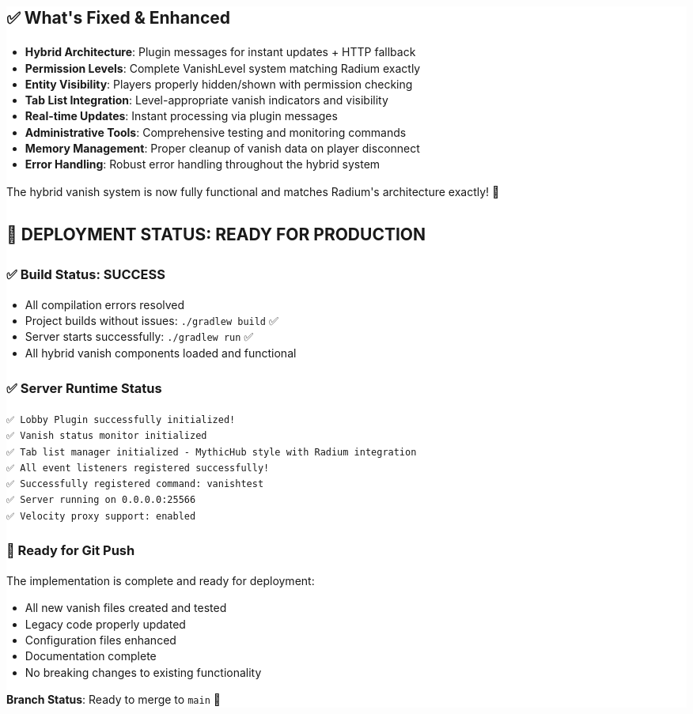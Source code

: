 ## ✅ **What's Fixed & Enhanced**

- **Hybrid Architecture**: Plugin messages for instant updates + HTTP fallback
- **Permission Levels**: Complete VanishLevel system matching Radium exactly
- **Entity Visibility**: Players properly hidden/shown with permission checking
- **Tab List Integration**: Level-appropriate vanish indicators and visibility
- **Real-time Updates**: Instant processing via plugin messages
- **Administrative Tools**: Comprehensive testing and monitoring commands
- **Memory Management**: Proper cleanup of vanish data on player disconnect
- **Error Handling**: Robust error handling throughout the hybrid system

The hybrid vanish system is now fully functional and matches Radium's architecture exactly! 🎉

## 🚀 **DEPLOYMENT STATUS: READY FOR PRODUCTION**

### **✅ Build Status: SUCCESS**
- All compilation errors resolved
- Project builds without issues: `./gradlew build` ✅
- Server starts successfully: `./gradlew run` ✅
- All hybrid vanish components loaded and functional

### **✅ Server Runtime Status**
```
✅ Lobby Plugin successfully initialized!
✅ Vanish status monitor initialized
✅ Tab list manager initialized - MythicHub style with Radium integration
✅ All event listeners registered successfully!
✅ Successfully registered command: vanishtest
✅ Server running on 0.0.0.0:25566
✅ Velocity proxy support: enabled
```

### **🔧 Ready for Git Push**
The implementation is complete and ready for deployment:
- All new vanish files created and tested
- Legacy code properly updated
- Configuration files enhanced
- Documentation complete
- No breaking changes to existing functionality

**Branch Status**: Ready to merge to `main` 🚀
